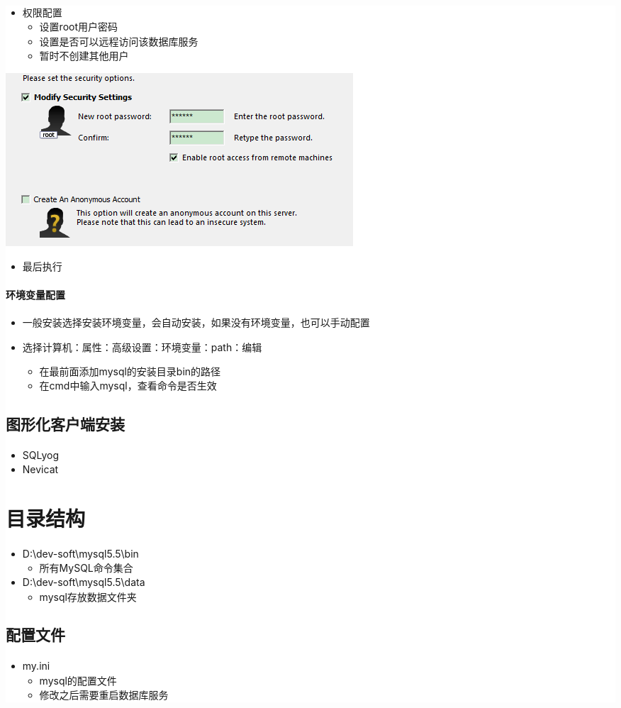 - 权限配置
  - 设置root用户密码
  - 设置是否可以远程访问该数据库服务
  - 暂时不创建其他用户

![1566186892872](../resources/img/mysql/12.png)

- 最后执行



#### 环境变量配置

- 一般安装选择安装环境变量，会自动安装，如果没有环境变量，也可以手动配置

- 选择计算机：属性：高级设置：环境变量：path：编辑
  - 在最前面添加mysql的安装目录bin的路径
  - 在cmd中输入mysql，查看命令是否生效



## 图形化客户端安装

- SQLyog
- Nevicat



# 目录结构

- D:\dev-soft\mysql5.5\bin
  - 所有MySQL命令集合
- D:\dev-soft\mysql5.5\data
  - mysql存放数据文件夹



## 配置文件

- my.ini
  - mysql的配置文件
  - 修改之后需要重启数据库服务
